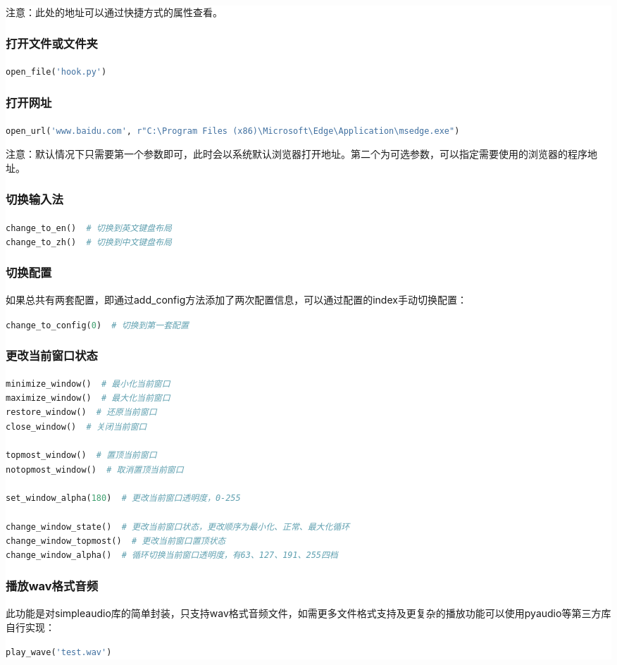 注意：此处的地址可以通过快捷方式的属性查看。

### 打开文件或文件夹

```python
open_file('hook.py')
```

### 打开网址

```python
open_url('www.baidu.com', r"C:\Program Files (x86)\Microsoft\Edge\Application\msedge.exe")
```

注意：默认情况下只需要第一个参数即可，此时会以系统默认浏览器打开地址。第二个为可选参数，可以指定需要使用的浏览器的程序地址。

### 切换输入法

```python
change_to_en()  # 切换到英文键盘布局
change_to_zh()  # 切换到中文键盘布局
```

### 切换配置

如果总共有两套配置，即通过add_config方法添加了两次配置信息，可以通过配置的index手动切换配置：

```python
change_to_config(0)  # 切换到第一套配置
```

### 更改当前窗口状态

```python
minimize_window()  # 最小化当前窗口
maximize_window()  # 最大化当前窗口
restore_window()  # 还原当前窗口
close_window()  # 关闭当前窗口

topmost_window()  # 置顶当前窗口
notopmost_window()  # 取消置顶当前窗口

set_window_alpha(180)  # 更改当前窗口透明度，0-255

change_window_state()  # 更改当前窗口状态，更改顺序为最小化、正常、最大化循环
change_window_topmost()  # 更改当前窗口置顶状态
change_window_alpha()  # 循环切换当前窗口透明度，有63、127、191、255四档
```

### 播放wav格式音频

此功能是对simpleaudio库的简单封装，只支持wav格式音频文件，如需更多文件格式支持及更复杂的播放功能可以使用pyaudio等第三方库自行实现：

```python
play_wave('test.wav')
```
